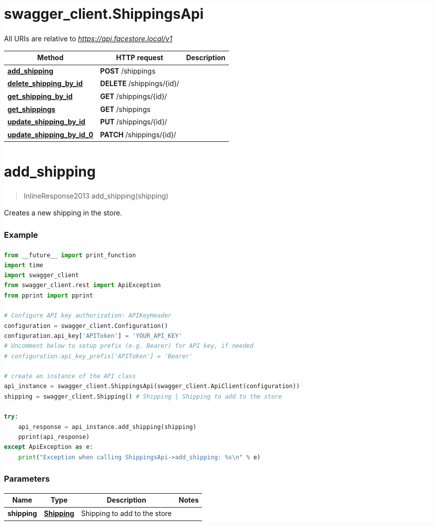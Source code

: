 # swagger_client.ShippingsApi

All URIs are relative to *https://api.facestore.local/v1*

Method | HTTP request | Description
------------- | ------------- | -------------
[**add_shipping**](ShippingsApi.md#add_shipping) | **POST** /shippings | 
[**delete_shipping_by_id**](ShippingsApi.md#delete_shipping_by_id) | **DELETE** /shippings/{id}/ | 
[**get_shipping_by_id**](ShippingsApi.md#get_shipping_by_id) | **GET** /shippings/{id}/ | 
[**get_shippings**](ShippingsApi.md#get_shippings) | **GET** /shippings | 
[**update_shipping_by_id**](ShippingsApi.md#update_shipping_by_id) | **PUT** /shippings/{id}/ | 
[**update_shipping_by_id_0**](ShippingsApi.md#update_shipping_by_id_0) | **PATCH** /shippings/{id}/ | 


# **add_shipping**
> InlineResponse2013 add_shipping(shipping)



Creates a new shipping in the store.

### Example
```python
from __future__ import print_function
import time
import swagger_client
from swagger_client.rest import ApiException
from pprint import pprint

# Configure API key authorization: APIKeyHeader
configuration = swagger_client.Configuration()
configuration.api_key['APIToken'] = 'YOUR_API_KEY'
# Uncomment below to setup prefix (e.g. Bearer) for API key, if needed
# configuration.api_key_prefix['APIToken'] = 'Bearer'

# create an instance of the API class
api_instance = swagger_client.ShippingsApi(swagger_client.ApiClient(configuration))
shipping = swagger_client.Shipping() # Shipping | Shipping to add to the store

try:
    api_response = api_instance.add_shipping(shipping)
    pprint(api_response)
except ApiException as e:
    print("Exception when calling ShippingsApi->add_shipping: %s\n" % e)
```

### Parameters

Name | Type | Description  | Notes
------------- | ------------- | ------------- | -------------
 **shipping** | [**Shipping**](Shipping.md)| Shipping to add to the store | 
